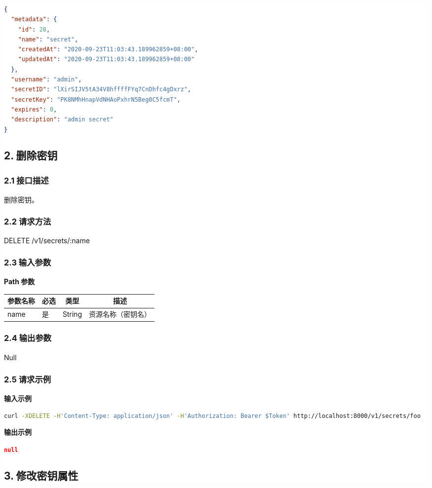 ```json
{
  "metadata": {
    "id": 28,
    "name": "secret",
    "createdAt": "2020-09-23T11:03:43.189962859+08:00",
    "updatedAt": "2020-09-23T11:03:43.189962859+08:00"
  },
  "username": "admin",
  "secretID": "lXirSIJV5tA34V8hffffFYq7CnDhfc4gDxrz",
  "secretKey": "PK8NMhHnapVdNHAoPxhrN5Beg0C5fcmT",
  "expires": 0,
  "description": "admin secret"
}
```

## 2. 删除密钥

### 2.1 接口描述

删除密钥。

### 2.2 请求方法

DELETE /v1/secrets/:name

### 2.3 输入参数

**Path 参数**

| 参数名称 | 必选 | 类型   | 描述               |
| -------- | ---- | ------ | ------------------ |
| name     | 是   | String | 资源名称（密钥名） |

### 2.4 输出参数

Null

### 2.5 请求示例

**输入示例**

```bash
curl -XDELETE -H'Content-Type: application/json' -H'Authorization: Bearer $Token' http://localhost:8000/v1/secrets/foo
```

**输出示例**

```json
null
```

## 3. 修改密钥属性
